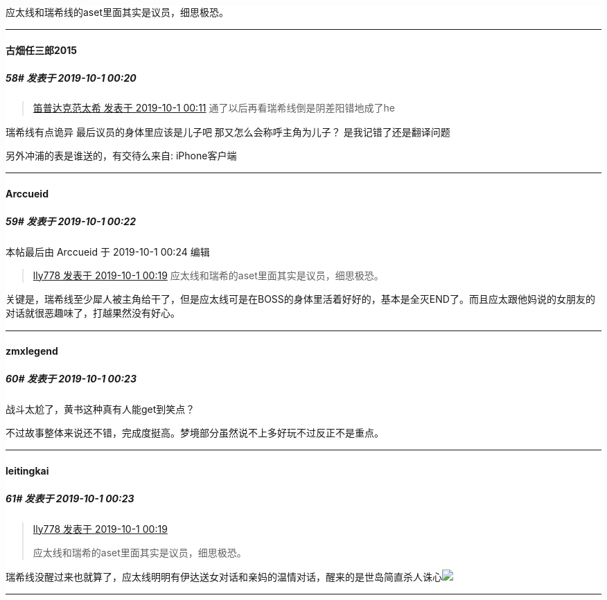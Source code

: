 应太线和瑞希线的aset里面其实是议员，细思极恐。


-----

####  古畑任三郎2015  
##### 58#       发表于 2019-10-1 00:20


<blockquote><a href="httphttps://bbs.saraba1st.com/2b/forum.php?mod=redirect&amp;goto=findpost&amp;pid=45106256&amp;ptid=1843056" target="_blank"> 笛普达克范太希 发表于 2019-10-1 00:11</a> 通了以后再看瑞希线倒是阴差阳错地成了he </blockquote>
瑞希线有点诡异
最后议员的身体里应该是儿子吧
那又怎么会称呼主角为儿子？
是我记错了还是翻译问题

另外冲浦的表是谁送的，有交待么来自: iPhone客户端


-----

####  Arccueid  
##### 59#       发表于 2019-10-1 00:22


 本帖最后由 Arccueid 于 2019-10-1 00:24 编辑 
<blockquote><a href="httphttps://bbs.saraba1st.com/2b/forum.php?mod=redirect&amp;goto=findpost&amp;pid=45106353&amp;ptid=1843056" target="_blank">lly778 发表于 2019-10-1 00:19</a>
应太线和瑞希的aset里面其实是议员，细思极恐。</blockquote>
关键是，瑞希线至少犀人被主角给干了，但是应太线可是在BOSS的身体里活着好好的，基本是全灭END了。而且应太跟他妈说的女朋友的对话就很恶趣味了，打越果然没有好心。


-----

####  zmxlegend  
##### 60#       发表于 2019-10-1 00:23


战斗太尬了，黄书这种真有人能get到笑点？


不过故事整体来说还不错，完成度挺高。梦境部分虽然说不上多好玩不过反正不是重点。


-----

####  leitingkai  
##### 61#       发表于 2019-10-1 00:23


<blockquote><a href="httphttps://bbs.saraba1st.com/2b/forum.php?mod=redirect&amp;goto=findpost&amp;pid=45106353&amp;ptid=1843056" target="_blank">lly778 发表于 2019-10-1 00:19</a>

应太线和瑞希的aset里面其实是议员，细思极恐。</blockquote>
瑞希线没醒过来也就算了，应太线明明有伊达送女对话和亲妈的温情对话，醒来的是世岛简直杀人诛心<img src="https://static.saraba1st.com/image/smiley/face2017/068.png" referrerpolicy="no-referrer">


-----
